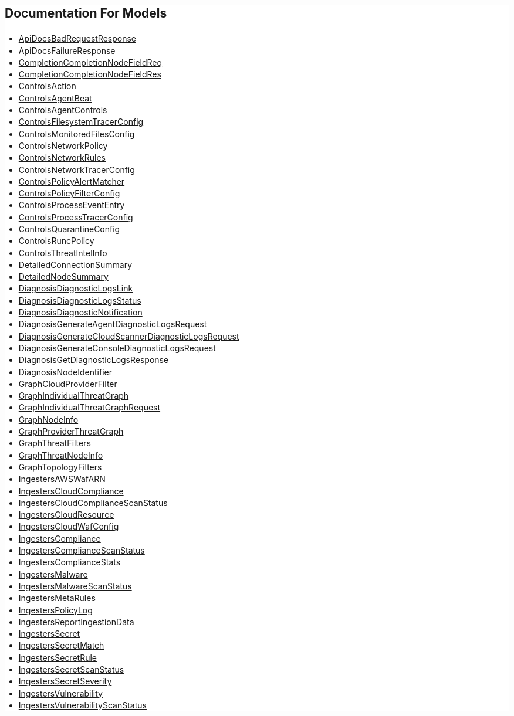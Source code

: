 
## Documentation For Models

 - [ApiDocsBadRequestResponse](docs/ApiDocsBadRequestResponse.md)
 - [ApiDocsFailureResponse](docs/ApiDocsFailureResponse.md)
 - [CompletionCompletionNodeFieldReq](docs/CompletionCompletionNodeFieldReq.md)
 - [CompletionCompletionNodeFieldRes](docs/CompletionCompletionNodeFieldRes.md)
 - [ControlsAction](docs/ControlsAction.md)
 - [ControlsAgentBeat](docs/ControlsAgentBeat.md)
 - [ControlsAgentControls](docs/ControlsAgentControls.md)
 - [ControlsFilesystemTracerConfig](docs/ControlsFilesystemTracerConfig.md)
 - [ControlsMonitoredFilesConfig](docs/ControlsMonitoredFilesConfig.md)
 - [ControlsNetworkPolicy](docs/ControlsNetworkPolicy.md)
 - [ControlsNetworkRules](docs/ControlsNetworkRules.md)
 - [ControlsNetworkTracerConfig](docs/ControlsNetworkTracerConfig.md)
 - [ControlsPolicyAlertMatcher](docs/ControlsPolicyAlertMatcher.md)
 - [ControlsPolicyFilterConfig](docs/ControlsPolicyFilterConfig.md)
 - [ControlsProcessEventEntry](docs/ControlsProcessEventEntry.md)
 - [ControlsProcessTracerConfig](docs/ControlsProcessTracerConfig.md)
 - [ControlsQuarantineConfig](docs/ControlsQuarantineConfig.md)
 - [ControlsRuncPolicy](docs/ControlsRuncPolicy.md)
 - [ControlsThreatIntelInfo](docs/ControlsThreatIntelInfo.md)
 - [DetailedConnectionSummary](docs/DetailedConnectionSummary.md)
 - [DetailedNodeSummary](docs/DetailedNodeSummary.md)
 - [DiagnosisDiagnosticLogsLink](docs/DiagnosisDiagnosticLogsLink.md)
 - [DiagnosisDiagnosticLogsStatus](docs/DiagnosisDiagnosticLogsStatus.md)
 - [DiagnosisDiagnosticNotification](docs/DiagnosisDiagnosticNotification.md)
 - [DiagnosisGenerateAgentDiagnosticLogsRequest](docs/DiagnosisGenerateAgentDiagnosticLogsRequest.md)
 - [DiagnosisGenerateCloudScannerDiagnosticLogsRequest](docs/DiagnosisGenerateCloudScannerDiagnosticLogsRequest.md)
 - [DiagnosisGenerateConsoleDiagnosticLogsRequest](docs/DiagnosisGenerateConsoleDiagnosticLogsRequest.md)
 - [DiagnosisGetDiagnosticLogsResponse](docs/DiagnosisGetDiagnosticLogsResponse.md)
 - [DiagnosisNodeIdentifier](docs/DiagnosisNodeIdentifier.md)
 - [GraphCloudProviderFilter](docs/GraphCloudProviderFilter.md)
 - [GraphIndividualThreatGraph](docs/GraphIndividualThreatGraph.md)
 - [GraphIndividualThreatGraphRequest](docs/GraphIndividualThreatGraphRequest.md)
 - [GraphNodeInfo](docs/GraphNodeInfo.md)
 - [GraphProviderThreatGraph](docs/GraphProviderThreatGraph.md)
 - [GraphThreatFilters](docs/GraphThreatFilters.md)
 - [GraphThreatNodeInfo](docs/GraphThreatNodeInfo.md)
 - [GraphTopologyFilters](docs/GraphTopologyFilters.md)
 - [IngestersAWSWafARN](docs/IngestersAWSWafARN.md)
 - [IngestersCloudCompliance](docs/IngestersCloudCompliance.md)
 - [IngestersCloudComplianceScanStatus](docs/IngestersCloudComplianceScanStatus.md)
 - [IngestersCloudResource](docs/IngestersCloudResource.md)
 - [IngestersCloudWafConfig](docs/IngestersCloudWafConfig.md)
 - [IngestersCompliance](docs/IngestersCompliance.md)
 - [IngestersComplianceScanStatus](docs/IngestersComplianceScanStatus.md)
 - [IngestersComplianceStats](docs/IngestersComplianceStats.md)
 - [IngestersMalware](docs/IngestersMalware.md)
 - [IngestersMalwareScanStatus](docs/IngestersMalwareScanStatus.md)
 - [IngestersMetaRules](docs/IngestersMetaRules.md)
 - [IngestersPolicyLog](docs/IngestersPolicyLog.md)
 - [IngestersReportIngestionData](docs/IngestersReportIngestionData.md)
 - [IngestersSecret](docs/IngestersSecret.md)
 - [IngestersSecretMatch](docs/IngestersSecretMatch.md)
 - [IngestersSecretRule](docs/IngestersSecretRule.md)
 - [IngestersSecretScanStatus](docs/IngestersSecretScanStatus.md)
 - [IngestersSecretSeverity](docs/IngestersSecretSeverity.md)
 - [IngestersVulnerability](docs/IngestersVulnerability.md)
 - [IngestersVulnerabilityScanStatus](docs/IngestersVulnerabilityScanStatus.md)